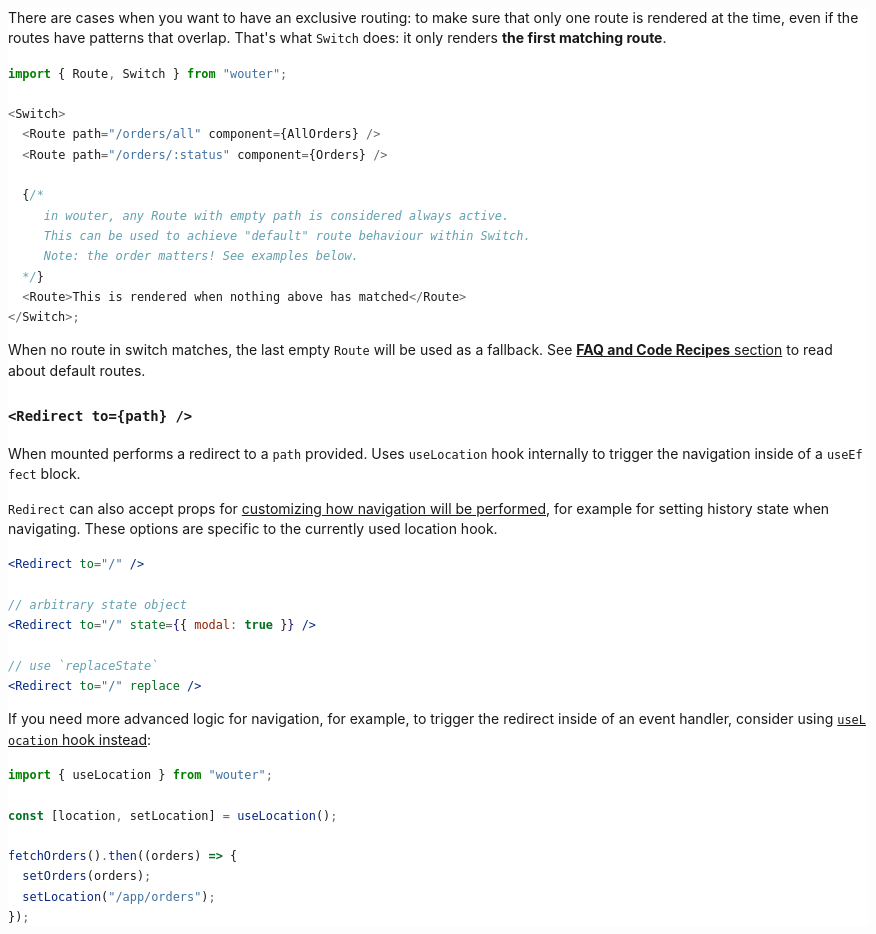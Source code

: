 There are cases when you want to have an exclusive routing: to make sure that only one route is
rendered at the time, even if the routes have patterns that overlap. That's what `Switch` does: it
only renders **the first matching route**.

```js
import { Route, Switch } from "wouter";

<Switch>
  <Route path="/orders/all" component={AllOrders} />
  <Route path="/orders/:status" component={Orders} />

  {/* 
     in wouter, any Route with empty path is considered always active. 
     This can be used to achieve "default" route behaviour within Switch. 
     Note: the order matters! See examples below.
  */}
  <Route>This is rendered when nothing above has matched</Route>
</Switch>;
```

When no route in switch matches, the last empty `Route` will be used as a fallback. See [**FAQ and Code Recipes** section](#how-do-i-make-a-default-route) to read about default routes.

### `<Redirect to={path} />`

When mounted performs a redirect to a `path` provided. Uses `useLocation` hook internally to trigger
the navigation inside of a `useEffect` block.

`Redirect` can also accept props for [customizing how navigation will be performed](#additional-navigation-parameters), for example for setting history state when navigating. These options are specific to the currently used location hook.

```jsx
<Redirect to="/" />

// arbitrary state object
<Redirect to="/" state={{ modal: true }} />

// use `replaceState`
<Redirect to="/" replace />
```

If you need more advanced logic for navigation, for example, to trigger the redirect inside of an
event handler, consider using
[`useLocation` hook instead](#uselocation-working-with-the-history):

```js
import { useLocation } from "wouter";

const [location, setLocation] = useLocation();

fetchOrders().then((orders) => {
  setOrders(orders);
  setLocation("/app/orders");
});
```
